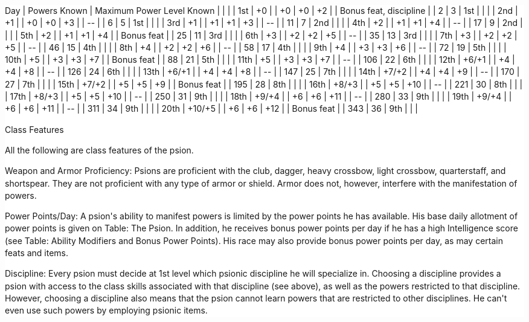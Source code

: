 Day | Powers Known | Maximum Power Level Known | |  |
| 1st | +0 | | +0 | +0 | +2 | | Bonus feat, discipline | | 2 | 3 | 1st | |  |
| 2nd | +1 | | +0 | +0 | +3 | | -- | | 6 | 5 | 1st | |  |
| 3rd | +1 | | +1 | +1 | +3 | | -- | | 11 | 7 | 2nd | |  |
| 4th | +2 | | +1 | +1 | +4 | | -- | | 17 | 9 | 2nd | |  |
| 5th | +2 | | +1 | +1 | +4 | | Bonus feat | | 25 | 11 | 3rd | |  |
| 6th | +3 | | +2 | +2 | +5 | | -- | | 35 | 13 | 3rd | |  |
| 7th | +3 | | +2 | +2 | +5 | | -- | | 46 | 15 | 4th | |  |
| 8th | +4 | | +2 | +2 | +6 | | -- | | 58 | 17 | 4th | |  |
| 9th | +4 | | +3 | +3 | +6 | | -- | | 72 | 19 | 5th | |  |
| 10th | +5 | | +3 | +3 | +7 | | Bonus feat | | 88 | 21 | 5th | |  |
| 11th | +5 | | +3 | +3 | +7 | | -- | | 106 | 22 | 6th | |  |
| 12th | +6/+1 | | +4 | +4 | +8 | | -- | | 126 | 24 | 6th | |  |
| 13th | +6/+1 | | +4 | +4 | +8 | | -- | | 147 | 25 | 7th | |  |
| 14th | +7/+2 | | +4 | +4 | +9 | | -- | | 170 | 27 | 7th | |  |
| 15th | +7/+2 | | +5 | +5 | +9 | | Bonus feat | | 195 | 28 | 8th | |  |
| 16th | +8/+3 | | +5 | +5 | +10 | | -- | | 221 | 30 | 8th | |  |
| 17th | +8/+3 | | +5 | +5 | +10 | | -- | | 250 | 31 | 9th | |  |
| 18th | +9/+4 | | +6 | +6 | +11 | | -- | | 280 | 33 | 9th | |  |
| 19th | +9/+4 | | +6 | +6 | +11 | | -- | | 311 | 34 | 9th | |  |
| 20th | +10/+5 | | +6 | +6 | +12 | | Bonus feat | | 343 | 36 | 9th | |  |


Class Features

All the following are class features of the psion.

Weapon and Armor Proficiency: Psions are proficient with the club, dagger, heavy crossbow, light crossbow, quarterstaff, and shortspear. They are not proficient with any type of armor or shield. Armor does not, however, interfere with the manifestation of powers.

Power Points/Day: A psion's ability to manifest powers is limited by the power points he has available. His base daily allotment of power points is given on Table: The Psion. In addition, he receives bonus power points per day if he has a high Intelligence score (see Table: Ability Modifiers and Bonus Power Points). His race may also provide bonus power points per day, as may certain feats and items.

Discipline: Every psion must decide at 1st level which psionic discipline he will specialize in. Choosing a discipline provides a psion with access to the class skills associated with that discipline (see above), as well as the powers restricted to that discipline. However, choosing a discipline also means that the psion cannot learn powers that are restricted to other disciplines. He can't even use such powers by employing psionic items.
